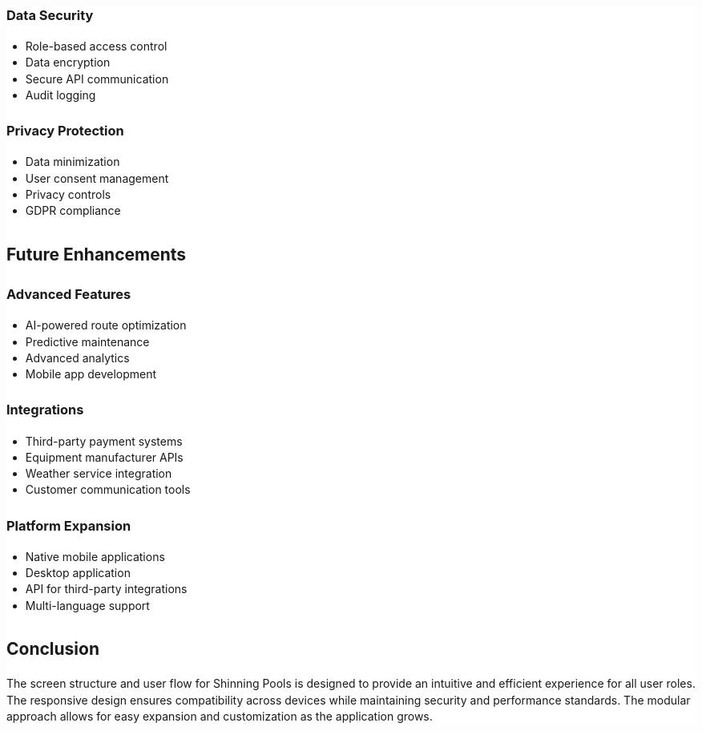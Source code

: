 ### Data Security
- Role-based access control
- Data encryption
- Secure API communication
- Audit logging

### Privacy Protection
- Data minimization
- User consent management
- Privacy controls
- GDPR compliance

## Future Enhancements

### Advanced Features
- AI-powered route optimization
- Predictive maintenance
- Advanced analytics
- Mobile app development

### Integrations
- Third-party payment systems
- Equipment manufacturer APIs
- Weather service integration
- Customer communication tools

### Platform Expansion
- Native mobile applications
- Desktop application
- API for third-party integrations
- Multi-language support

## Conclusion

The screen structure and user flow for Shinning Pools is designed to provide an intuitive and efficient experience for all user roles. The responsive design ensures compatibility across devices while maintaining security and performance standards. The modular approach allows for easy expansion and customization as the application grows. 